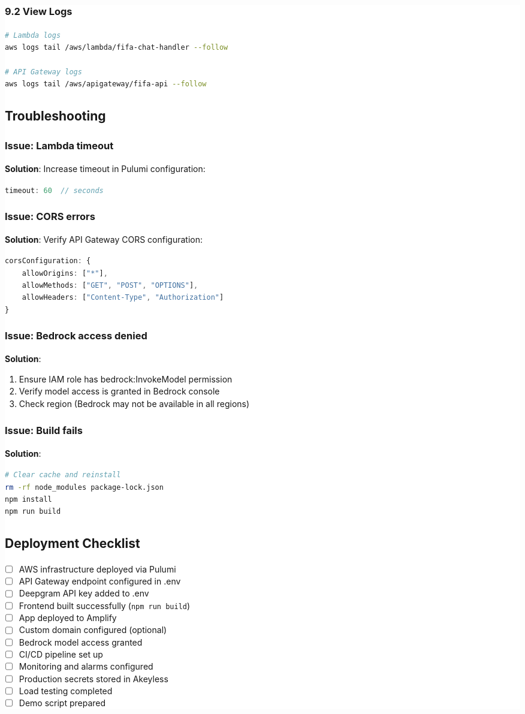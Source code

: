 ### 9.2 View Logs
```bash
# Lambda logs
aws logs tail /aws/lambda/fifa-chat-handler --follow

# API Gateway logs
aws logs tail /aws/apigateway/fifa-api --follow
```

## Troubleshooting

### Issue: Lambda timeout
**Solution**: Increase timeout in Pulumi configuration:
```typescript
timeout: 60  // seconds
```

### Issue: CORS errors
**Solution**: Verify API Gateway CORS configuration:
```typescript
corsConfiguration: {
    allowOrigins: ["*"],
    allowMethods: ["GET", "POST", "OPTIONS"],
    allowHeaders: ["Content-Type", "Authorization"]
}
```

### Issue: Bedrock access denied
**Solution**: 
1. Ensure IAM role has bedrock:InvokeModel permission
2. Verify model access is granted in Bedrock console
3. Check region (Bedrock may not be available in all regions)

### Issue: Build fails
**Solution**:
```bash
# Clear cache and reinstall
rm -rf node_modules package-lock.json
npm install
npm run build
```

## Deployment Checklist

- [ ] AWS infrastructure deployed via Pulumi
- [ ] API Gateway endpoint configured in .env
- [ ] Deepgram API key added to .env
- [ ] Frontend built successfully (`npm run build`)
- [ ] App deployed to Amplify
- [ ] Custom domain configured (optional)
- [ ] Bedrock model access granted
- [ ] CI/CD pipeline set up
- [ ] Monitoring and alarms configured
- [ ] Production secrets stored in Akeyless
- [ ] Load testing completed
- [ ] Demo script prepared
